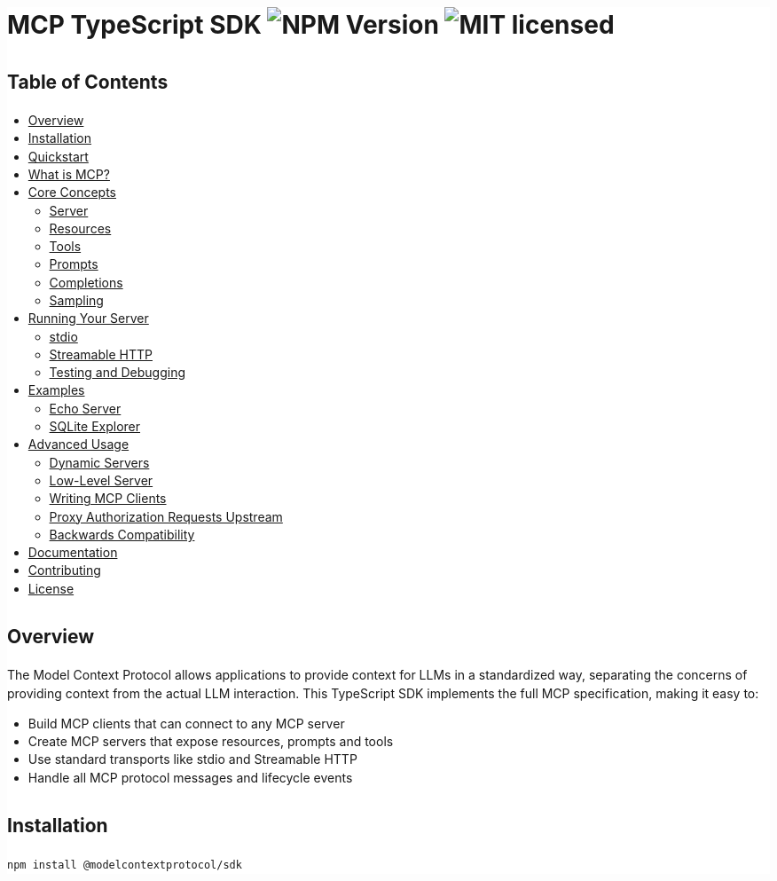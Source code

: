 # MCP TypeScript SDK ![NPM Version](https://img.shields.io/npm/v/%40modelcontextprotocol%2Fsdk) ![MIT licensed](https://img.shields.io/npm/l/%40modelcontextprotocol%2Fsdk)

## Table of Contents

- [Overview](#overview)
- [Installation](#installation)
- [Quickstart](#quick-start)
- [What is MCP?](#what-is-mcp)
- [Core Concepts](#core-concepts)
  - [Server](#server)
  - [Resources](#resources)
  - [Tools](#tools)
  - [Prompts](#prompts)
  - [Completions](#completions)
  - [Sampling](#sampling)
- [Running Your Server](#running-your-server)
  - [stdio](#stdio)
  - [Streamable HTTP](#streamable-http)
  - [Testing and Debugging](#testing-and-debugging)
- [Examples](#examples)
  - [Echo Server](#echo-server)
  - [SQLite Explorer](#sqlite-explorer)
- [Advanced Usage](#advanced-usage)
  - [Dynamic Servers](#dynamic-servers)
  - [Low-Level Server](#low-level-server)
  - [Writing MCP Clients](#writing-mcp-clients)
  - [Proxy Authorization Requests Upstream](#proxy-authorization-requests-upstream)
  - [Backwards Compatibility](#backwards-compatibility)
- [Documentation](#documentation)
- [Contributing](#contributing)
- [License](#license)

## Overview

The Model Context Protocol allows applications to provide context for LLMs in a
standardized way, separating the concerns of providing context from the actual
LLM interaction. This TypeScript SDK implements the full MCP specification,
making it easy to:

- Build MCP clients that can connect to any MCP server
- Create MCP servers that expose resources, prompts and tools
- Use standard transports like stdio and Streamable HTTP
- Handle all MCP protocol messages and lifecycle events

## Installation

```bash
npm install @modelcontextprotocol/sdk
```
